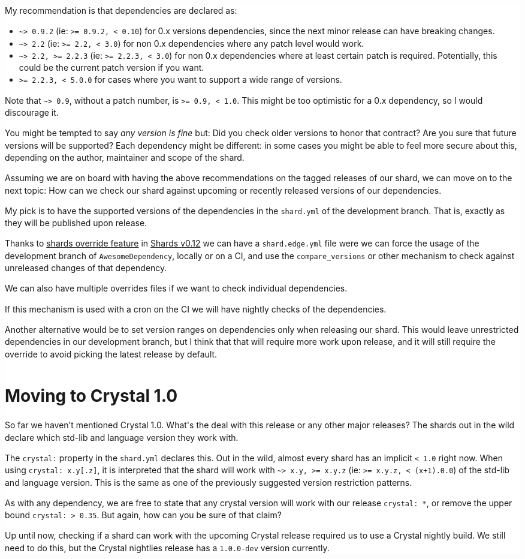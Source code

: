 My recommendation is that dependencies are declared as:

- `~> 0.9.2` (ie: `>= 0.9.2, < 0.10`) for 0.x versions dependencies, since the next minor release can have breaking changes.
- `~> 2.2` (ie: `>= 2.2, < 3.0`) for non 0.x dependencies where any patch level would work.
- `~> 2.2, >= 2.2.3` (ie: `>= 2.2.3, < 3.0`) for non 0.x dependencies where at least certain patch is required. Potentially, this could be the current patch version if you want.
- `>= 2.2.3, < 5.0.0` for cases where you want to support a wide range of versions.

Note that `~> 0.9`, without a patch number, is `>= 0.9, < 1.0`. This might be too optimistic for a 0.x dependency, so I would discourage it.

You might be tempted to say _any version is fine_ but: Did you check older versions to honor that contract? Are you sure that future versions will be supported? Each dependency might be different: in some cases you might be able to feel more secure about this, depending on the author, maintainer and scope of the shard.

Assuming we are on board with having the above recommendations on the tagged releases of our shard, we can move on to the next topic: How can we check our shard against upcoming or recently released versions of our dependencies.

My pick is to have the supported versions of the dependencies in the `shard.yml` of the development branch. That is, exactly as they will be published upon release.

Thanks to [shards override feature](https://github.com/crystal-lang/shards/pull/422) in [Shards v0.12](https://crystal-lang.org/2020/08/06/shards-0.12.0-released.html) we can have a `shard.edge.yml` file were we can force the usage of the development branch of `AwesomeDependency`, locally or on a CI, and use the `compare_versions` or other mechanism to check against unreleased changes of that dependency.

We can also have multiple overrides files if we want to check individual dependencies.

If this mechanism is used with a cron on the CI we will have nightly checks of the dependencies.

Another alternative would be to set version ranges on dependencies only when releasing our shard. This would leave unrestricted dependencies in our development branch, but I think that that will require more work upon release, and it will still require the override to avoid picking the latest release by default.

# Moving to Crystal 1.0

So far we haven’t mentioned Crystal 1.0. What's the deal with this release or any other major releases? The shards out in the wild declare which std-lib and language version they work with.

The `crystal:` property in the `shard.yml` declares this. Out in the wild, almost every shard has an implicit `< 1.0` right now. When using `crystal: x.y[.z]`, it is interpreted that the shard will work with `~> x.y, >= x.y.z` (ie: `>= x.y.z, < (x+1).0.0`) of the std-lib and language version. This is the same as one of the previously suggested version restriction patterns.

As with any dependency, we are free to state that any crystal version will work with our release `crystal: *`, or remove the upper bound `crystal: > 0.35`. But again, how can you be sure of that claim?

Up until now, checking if a shard can work with the upcoming Crystal release required us to use a Crystal nightly build. We still need to do this, but the Crystal nightlies release has a `1.0.0-dev` version currently.
